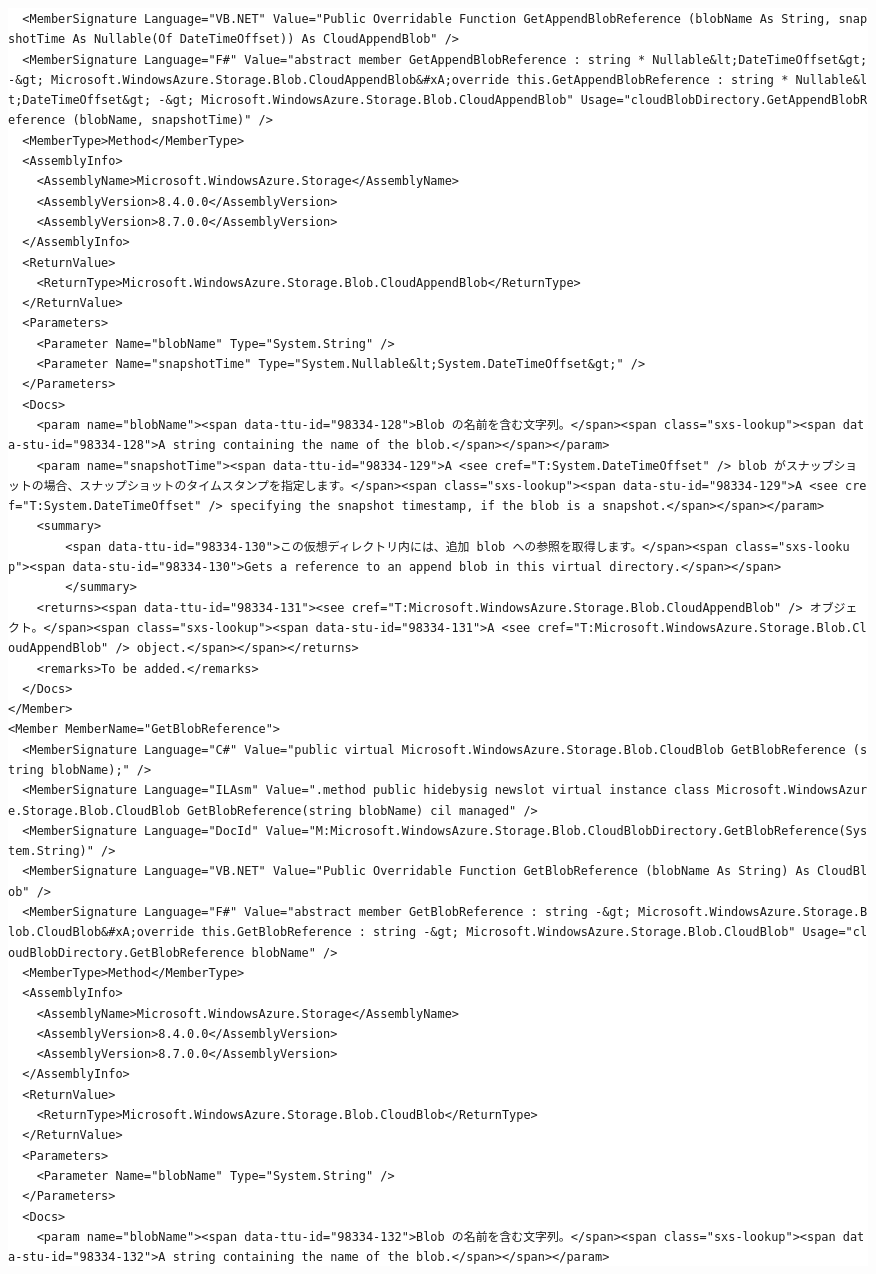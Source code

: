       <MemberSignature Language="VB.NET" Value="Public Overridable Function GetAppendBlobReference (blobName As String, snapshotTime As Nullable(Of DateTimeOffset)) As CloudAppendBlob" />
      <MemberSignature Language="F#" Value="abstract member GetAppendBlobReference : string * Nullable&lt;DateTimeOffset&gt; -&gt; Microsoft.WindowsAzure.Storage.Blob.CloudAppendBlob&#xA;override this.GetAppendBlobReference : string * Nullable&lt;DateTimeOffset&gt; -&gt; Microsoft.WindowsAzure.Storage.Blob.CloudAppendBlob" Usage="cloudBlobDirectory.GetAppendBlobReference (blobName, snapshotTime)" />
      <MemberType>Method</MemberType>
      <AssemblyInfo>
        <AssemblyName>Microsoft.WindowsAzure.Storage</AssemblyName>
        <AssemblyVersion>8.4.0.0</AssemblyVersion>
        <AssemblyVersion>8.7.0.0</AssemblyVersion>
      </AssemblyInfo>
      <ReturnValue>
        <ReturnType>Microsoft.WindowsAzure.Storage.Blob.CloudAppendBlob</ReturnType>
      </ReturnValue>
      <Parameters>
        <Parameter Name="blobName" Type="System.String" />
        <Parameter Name="snapshotTime" Type="System.Nullable&lt;System.DateTimeOffset&gt;" />
      </Parameters>
      <Docs>
        <param name="blobName"><span data-ttu-id="98334-128">Blob の名前を含む文字列。</span><span class="sxs-lookup"><span data-stu-id="98334-128">A string containing the name of the blob.</span></span></param>
        <param name="snapshotTime"><span data-ttu-id="98334-129">A <see cref="T:System.DateTimeOffset" /> blob がスナップショットの場合、スナップショットのタイムスタンプを指定します。</span><span class="sxs-lookup"><span data-stu-id="98334-129">A <see cref="T:System.DateTimeOffset" /> specifying the snapshot timestamp, if the blob is a snapshot.</span></span></param>
        <summary>
            <span data-ttu-id="98334-130">この仮想ディレクトリ内には、追加 blob への参照を取得します。</span><span class="sxs-lookup"><span data-stu-id="98334-130">Gets a reference to an append blob in this virtual directory.</span></span>
            </summary>
        <returns><span data-ttu-id="98334-131"><see cref="T:Microsoft.WindowsAzure.Storage.Blob.CloudAppendBlob" /> オブジェクト。</span><span class="sxs-lookup"><span data-stu-id="98334-131">A <see cref="T:Microsoft.WindowsAzure.Storage.Blob.CloudAppendBlob" /> object.</span></span></returns>
        <remarks>To be added.</remarks>
      </Docs>
    </Member>
    <Member MemberName="GetBlobReference">
      <MemberSignature Language="C#" Value="public virtual Microsoft.WindowsAzure.Storage.Blob.CloudBlob GetBlobReference (string blobName);" />
      <MemberSignature Language="ILAsm" Value=".method public hidebysig newslot virtual instance class Microsoft.WindowsAzure.Storage.Blob.CloudBlob GetBlobReference(string blobName) cil managed" />
      <MemberSignature Language="DocId" Value="M:Microsoft.WindowsAzure.Storage.Blob.CloudBlobDirectory.GetBlobReference(System.String)" />
      <MemberSignature Language="VB.NET" Value="Public Overridable Function GetBlobReference (blobName As String) As CloudBlob" />
      <MemberSignature Language="F#" Value="abstract member GetBlobReference : string -&gt; Microsoft.WindowsAzure.Storage.Blob.CloudBlob&#xA;override this.GetBlobReference : string -&gt; Microsoft.WindowsAzure.Storage.Blob.CloudBlob" Usage="cloudBlobDirectory.GetBlobReference blobName" />
      <MemberType>Method</MemberType>
      <AssemblyInfo>
        <AssemblyName>Microsoft.WindowsAzure.Storage</AssemblyName>
        <AssemblyVersion>8.4.0.0</AssemblyVersion>
        <AssemblyVersion>8.7.0.0</AssemblyVersion>
      </AssemblyInfo>
      <ReturnValue>
        <ReturnType>Microsoft.WindowsAzure.Storage.Blob.CloudBlob</ReturnType>
      </ReturnValue>
      <Parameters>
        <Parameter Name="blobName" Type="System.String" />
      </Parameters>
      <Docs>
        <param name="blobName"><span data-ttu-id="98334-132">Blob の名前を含む文字列。</span><span class="sxs-lookup"><span data-stu-id="98334-132">A string containing the name of the blob.</span></span></param>